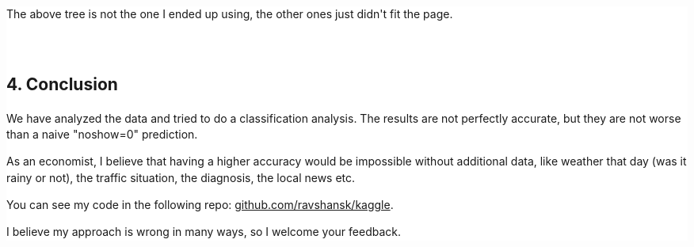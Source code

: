 The above tree is not the one I ended up using, the other ones just didn't fit the page.

<a name="end"></a><br>
## 4. Conclusion
We have analyzed the data and tried to do a classification analysis. The results are not perfectly accurate, but they are not worse than a naive "noshow=0" prediction.

As an economist, I believe that having a higher accuracy would be impossible without additional data, like weather that day (was it rainy or not), the traffic situation, the diagnosis, the local news etc.

You can see my code in the following repo: [github.com/ravshansk/kaggle](https://github.com/ravshansk/kaggle).

I believe my approach is wrong in many ways, so I welcome your feedback.
